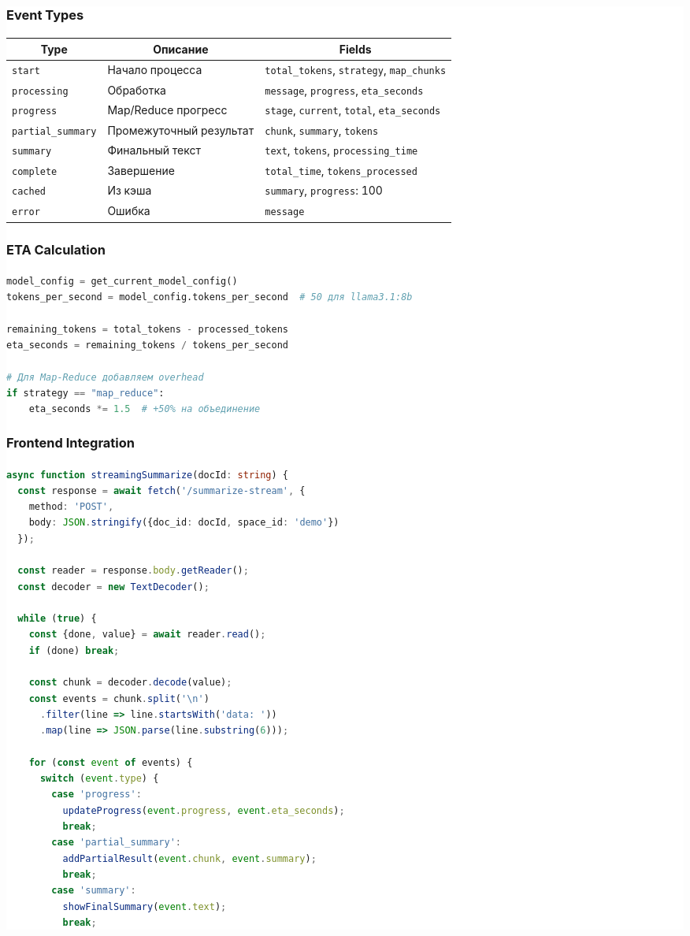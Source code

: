### Event Types

| Type | Описание | Fields |
|------|----------|--------|
| `start` | Начало процесса | `total_tokens`, `strategy`, `map_chunks` |
| `processing` | Обработка | `message`, `progress`, `eta_seconds` |
| `progress` | Map/Reduce прогресс | `stage`, `current`, `total`, `eta_seconds` |
| `partial_summary` | Промежуточный результат | `chunk`, `summary`, `tokens` |
| `summary` | Финальный текст | `text`, `tokens`, `processing_time` |
| `complete` | Завершение | `total_time`, `tokens_processed` |
| `cached` | Из кэша | `summary`, `progress`: 100 |
| `error` | Ошибка | `message` |

### ETA Calculation

```python
model_config = get_current_model_config()
tokens_per_second = model_config.tokens_per_second  # 50 для llama3.1:8b

remaining_tokens = total_tokens - processed_tokens
eta_seconds = remaining_tokens / tokens_per_second

# Для Map-Reduce добавляем overhead
if strategy == "map_reduce":
    eta_seconds *= 1.5  # +50% на объединение
```

### Frontend Integration

```typescript
async function streamingSummarize(docId: string) {
  const response = await fetch('/summarize-stream', {
    method: 'POST',
    body: JSON.stringify({doc_id: docId, space_id: 'demo'})
  });
  
  const reader = response.body.getReader();
  const decoder = new TextDecoder();
  
  while (true) {
    const {done, value} = await reader.read();
    if (done) break;
    
    const chunk = decoder.decode(value);
    const events = chunk.split('\n')
      .filter(line => line.startsWith('data: '))
      .map(line => JSON.parse(line.substring(6)));
    
    for (const event of events) {
      switch (event.type) {
        case 'progress':
          updateProgress(event.progress, event.eta_seconds);
          break;
        case 'partial_summary':
          addPartialResult(event.chunk, event.summary);
          break;
        case 'summary':
          showFinalSummary(event.text);
          break;
```
